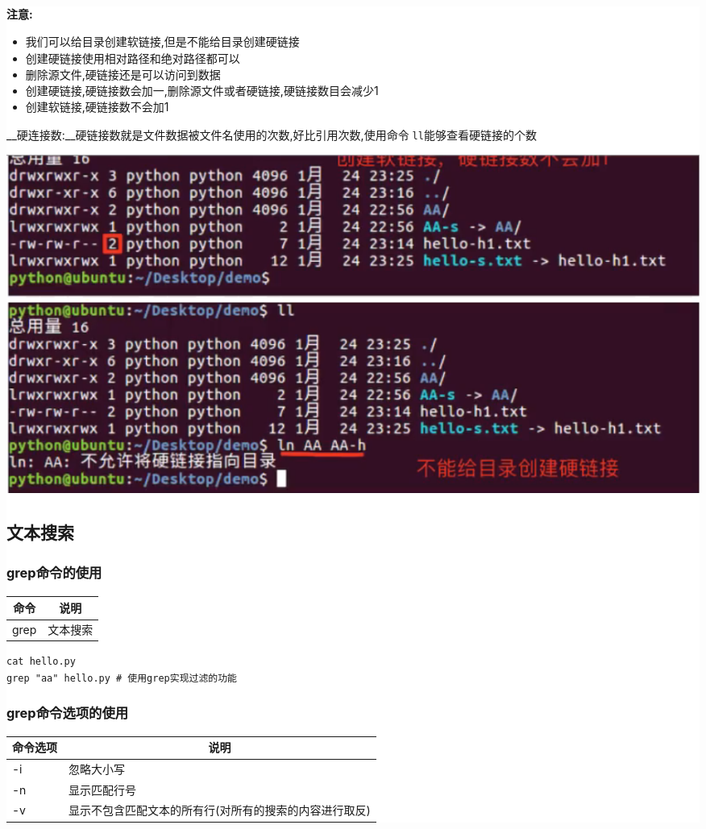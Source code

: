 __注意:__

- 我们可以给目录创建软链接,但是不能给目录创建硬链接
- 创建硬链接使用相对路径和绝对路径都可以
- 删除源文件,硬链接还是可以访问到数据
- 创建硬链接,硬链接数会加一,删除源文件或者硬链接,硬链接数目会减少1
- 创建软链接,硬链接数不会加1

__硬连接数:__硬链接数就是文件数据被文件名使用的次数,好比引用次数,使用命令 `ll`能够查看硬链接的个数

![image-20230925100229429](image-20230925100229429.png)



## 文本搜索

### grep命令的使用

| 命令 | 说明     |
| ---- | -------- |
| grep | 文本搜索 |

```shell
cat hello.py
grep "aa" hello.py # 使用grep实现过滤的功能
```

### grep命令选项的使用

| 命令选项 | 说明                                                   |
| -------- | ------------------------------------------------------ |
| -i       | 忽略大小写                                             |
| -n       | 显示匹配行号                                           |
| -v       | 显示不包含匹配文本的所有行(对所有的搜索的内容进行取反) |
